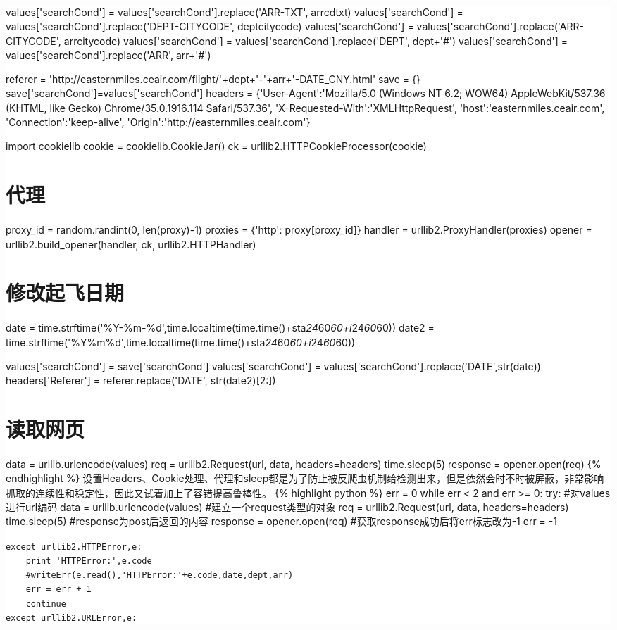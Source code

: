 values['searchCond'] = values['searchCond'].replace('ARR-TXT', arrcdtxt)
values['searchCond'] = values['searchCond'].replace('DEPT-CITYCODE', deptcitycode)
values['searchCond'] = values['searchCond'].replace('ARR-CITYCODE', arrcitycode)
values['searchCond'] = values['searchCond'].replace('DEPT', dept+'#')
values['searchCond'] = values['searchCond'].replace('ARR', arr+'#')


referer = 'http://easternmiles.ceair.com/flight/'+dept+'-'+arr+'-DATE_CNY.html'
save = {}
save['searchCond']=values['searchCond']
headers = {'User-Agent':'Mozilla/5.0 (Windows NT 6.2; WOW64) AppleWebKit/537.36 (KHTML, like Gecko) Chrome/35.0.1916.114 Safari/537.36',
           'X-Requested-With':'XMLHttpRequest',
           'host':'easternmiles.ceair.com',
           'Connection':'keep-alive',
           'Origin':'http://easternmiles.ceair.com'}

import cookielib
cookie = cookielib.CookieJar()
ck = urllib2.HTTPCookieProcessor(cookie)

# 代理
proxy_id = random.randint(0, len(proxy)-1)
proxies = {'http': proxy[proxy_id]}
handler = urllib2.ProxyHandler(proxies)
opener = urllib2.build_opener(handler, ck, urllib2.HTTPHandler)

# 修改起飞日期
date = time.strftime('%Y-%m-%d',time.localtime(time.time()+sta*24*60*60+i*24*60*60))
date2 = time.strftime('%Y%m%d',time.localtime(time.time()+sta*24*60*60+i*24*60*60))        

values['searchCond'] = save['searchCond']
values['searchCond'] = values['searchCond'].replace('DATE',str(date))
headers['Referer'] = referer.replace('DATE', str(date2)[2:])

# 读取网页
data = urllib.urlencode(values)
req = urllib2.Request(url, data, headers=headers)
time.sleep(5)
response = opener.open(req)
{% endhighlight %}
设置Headers、Cookie处理、代理和sleep都是为了防止被反爬虫机制给检测出来，但是依然会时不时被屏蔽，非常影响抓取的连续性和稳定性，因此又试着加上了容错提高鲁棒性。
{% highlight python %}
err = 0
while err < 2 and err >= 0:
    try:
        #对values进行url编码
        data = urllib.urlencode(values)
        #建立一个request类型的对象
        req = urllib2.Request(url, data, headers=headers)
        time.sleep(5)
        #response为post后返回的内容
        response = opener.open(req)
        #获取response成功后将err标志改为-1
        err = -1
        
    except urllib2.HTTPError,e:
        print 'HTTPError:',e.code
        #writeErr(e.read(),'HTTPError:'+e.code,date,dept,arr)
        err = err + 1
        continue
    except urllib2.URLError,e:

[image-1]:	/img/in-post/portfolio/airspider/ermodel.png
[image-2]:	/img/in-post/portfolio/airspider/city.png
[image-3]:	/img/in-post/portfolio/airspider/departure.png
[image-4]:	/img/in-post/portfolio/airspider/fetch.png
[UI]: /img/in-post/portfolio/airspider/UI.png
[p1]: /img/in-post/portfolio/airspider/pattern_1.png
[p2]: /img/in-post/portfolio/airspider/pattern_2.png
[p3]: /img/in-post/portfolio/airspider/pattern_3.png
[p4]: /img/in-post/portfolio/airspider/pattern_4.png
[decision_tree]: /img/in-post/portfolio/airspider/decision_tree.png
[metrics]: /img/in-post/portfolio/airspider/metrics.png
[example1]: /img/in-post/portfolio/airspider/example_1.png
[example2]: /img/in-post/portfolio/airspider/example_2.png
[example3]: /img/in-post/portfolio/airspider/example_3.png
[example4]: /img/in-post/portfolio/airspider/example_4.png
[github]: https://github.com/SlothSimon/AirSpider